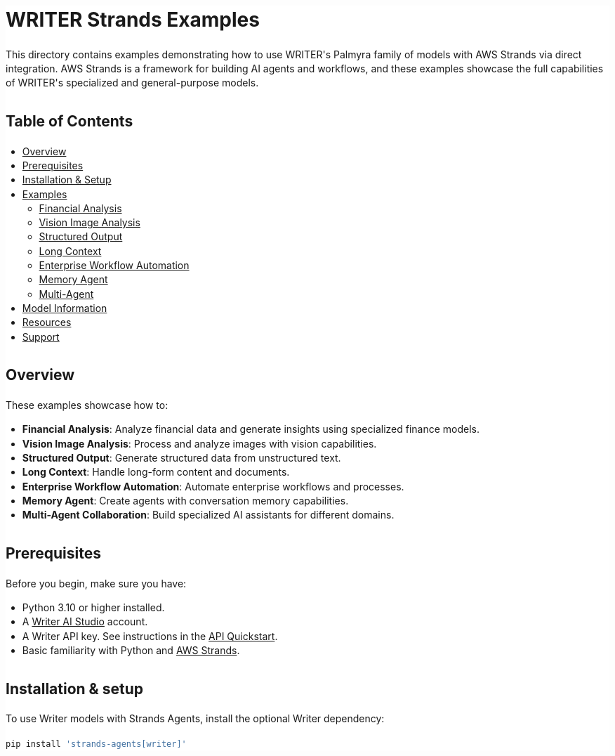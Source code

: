 # WRITER Strands Examples

This directory contains examples demonstrating how to use WRITER's Palmyra family of models with AWS Strands via direct integration. AWS Strands is a framework for building AI agents and workflows, and these examples showcase the full capabilities of WRITER's specialized and general-purpose models.

## Table of Contents

- [Overview](#overview)
- [Prerequisites](#prerequisites)
- [Installation & Setup](#installation--setup)
- [Examples](#examples)
  - [Financial Analysis](#financial-analysis-financial_analysispy)
  - [Vision Image Analysis](#vision-image-analysis-vision_image_analysispy)
  - [Structured Output](#structured-output-structured_outputpy)
  - [Long Context](#long-context-long_contextpy)
  - [Enterprise Workflow Automation](#enterprise-workflow-automation-enterprise_workflow_automationpy)
  - [Memory Agent](#memory-agent-memory_agentpy)
  - [Multi-Agent](#multi-agent-multi_agent_example)
- [Model Information](#model-information)
- [Resources](#resources)
- [Support](#support)

## Overview

These examples showcase how to:
- **Financial Analysis**: Analyze financial data and generate insights using specialized finance models.
- **Vision Image Analysis**: Process and analyze images with vision capabilities.
- **Structured Output**: Generate structured data from unstructured text.
- **Long Context**: Handle long-form content and documents.
- **Enterprise Workflow Automation**: Automate enterprise workflows and processes.
- **Memory Agent**: Create agents with conversation memory capabilities.
- **Multi-Agent Collaboration**: Build specialized AI assistants for different domains.

## Prerequisites

Before you begin, make sure you have:

- Python 3.10 or higher installed.
- A [Writer AI Studio](https://app.writer.com/register) account.
- A Writer API key. See instructions in the [API Quickstart](/home/quickstart).
- Basic familiarity with Python and [AWS Strands](https://strandsagents.com/latest/).

## Installation & setup

To use Writer models with Strands Agents, install the optional Writer dependency:

```bash
pip install 'strands-agents[writer]'
```
